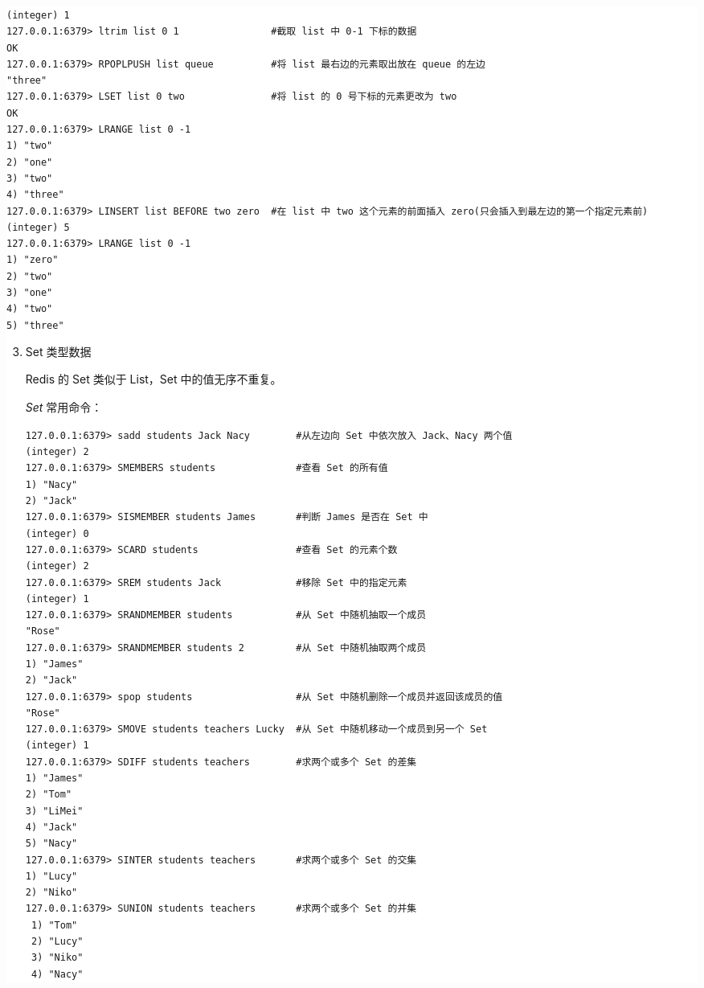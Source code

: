    ~~~shell
   (integer) 1
   127.0.0.1:6379> ltrim list 0 1                #截取 list 中 0-1 下标的数据
   OK
   127.0.0.1:6379> RPOPLPUSH list queue          #将 list 最右边的元素取出放在 queue 的左边
   "three"
   127.0.0.1:6379> LSET list 0 two               #将 list 的 0 号下标的元素更改为 two
   OK
   127.0.0.1:6379> LRANGE list 0 -1
   1) "two"
   2) "one"
   3) "two"
   4) "three"
   127.0.0.1:6379> LINSERT list BEFORE two zero  #在 list 中 two 这个元素的前面插入 zero(只会插入到最左边的第一个指定元素前)
   (integer) 5
   127.0.0.1:6379> LRANGE list 0 -1
   1) "zero"
   2) "two"
   3) "one"
   4) "two"
   5) "three"
   ~~~

 


3. Set 类型数据

   Redis 的 Set 类似于 List，Set 中的值无序不重复。

   *Set* 常用命令：

   ~~~shell
   127.0.0.1:6379> sadd students Jack Nacy        #从左边向 Set 中依次放入 Jack、Nacy 两个值
   (integer) 2
   127.0.0.1:6379> SMEMBERS students              #查看 Set 的所有值
   1) "Nacy"
   2) "Jack"
   127.0.0.1:6379> SISMEMBER students James       #判断 James 是否在 Set 中
   (integer) 0
   127.0.0.1:6379> SCARD students                 #查看 Set 的元素个数
   (integer) 2
   127.0.0.1:6379> SREM students Jack             #移除 Set 中的指定元素
   (integer) 1
   127.0.0.1:6379> SRANDMEMBER students           #从 Set 中随机抽取一个成员
   "Rose"
   127.0.0.1:6379> SRANDMEMBER students 2         #从 Set 中随机抽取两个成员
   1) "James"
   2) "Jack"
   127.0.0.1:6379> spop students                  #从 Set 中随机删除一个成员并返回该成员的值
   "Rose"
   127.0.0.1:6379> SMOVE students teachers Lucky  #从 Set 中随机移动一个成员到另一个 Set
   (integer) 1
   127.0.0.1:6379> SDIFF students teachers        #求两个或多个 Set 的差集
   1) "James"
   2) "Tom"
   3) "LiMei"
   4) "Jack"
   5) "Nacy"
   127.0.0.1:6379> SINTER students teachers       #求两个或多个 Set 的交集
   1) "Lucy"
   2) "Niko"
   127.0.0.1:6379> SUNION students teachers       #求两个或多个 Set 的并集
    1) "Tom"
    2) "Lucy"
    3) "Niko"
    4) "Nacy"
   ~~~